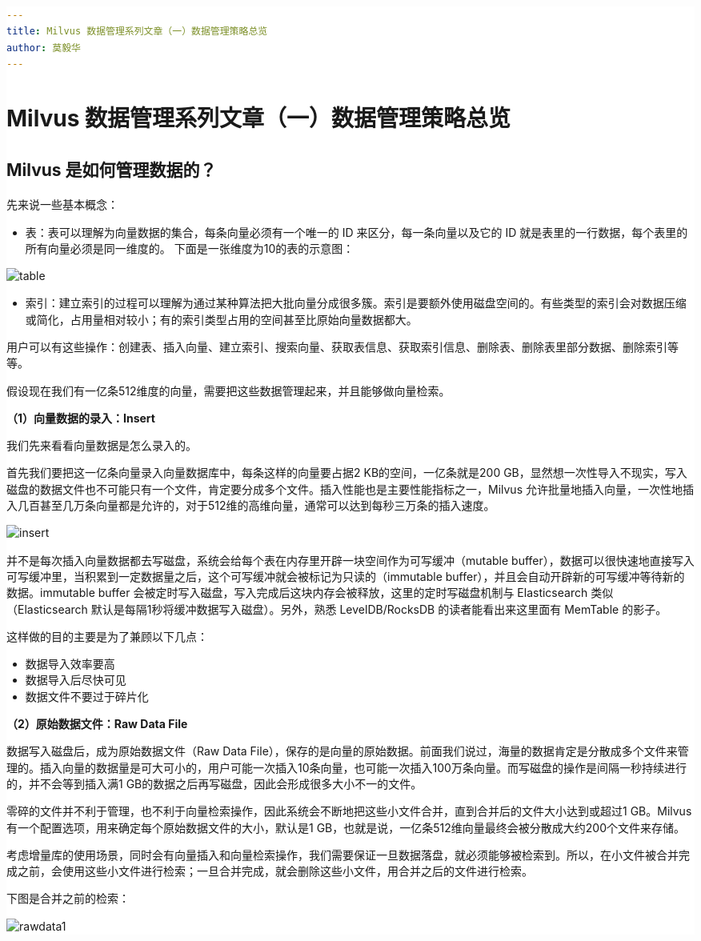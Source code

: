 ```yaml
---
title: Milvus 数据管理系列文章（一）数据管理策略总览
author: 莫毅华
---
```


# Milvus 数据管理系列文章（一）数据管理策略总览
## Milvus 是如何管理数据的？

先来说一些基本概念：

- 表：表可以理解为向量数据的集合，每条向量必须有一个唯一的 ID 来区分，每一条向量以及它的 ID 就是表里的一行数据，每个表里的所有向量必须是同一维度的。
下面是一张维度为10的表的示意图：

![table](https://raw.githubusercontent.com/milvus-io/www.milvus.io/master/website/blog/assets/data_manage/table.png)

- 索引：建立索引的过程可以理解为通过某种算法把大批向量分成很多簇。索引是要额外使用磁盘空间的。有些类型的索引会对数据压缩或简化，占用量相对较小；有的索引类型占用的空间甚至比原始向量数据都大。

用户可以有这些操作：创建表、插入向量、建立索引、搜索向量、获取表信息、获取索引信息、删除表、删除表里部分数据、删除索引等等。

假设现在我们有一亿条512维度的向量，需要把这些数据管理起来，并且能够做向量检索。

**（1）向量数据的录入：Insert**

我们先来看看向量数据是怎么录入的。

首先我们要把这一亿条向量录入向量数据库中，每条这样的向量要占据2 KB的空间，一亿条就是200 GB，显然想一次性导入不现实，写入磁盘的数据文件也不可能只有一个文件，肯定要分成多个文件。插入性能也是主要性能指标之一，Milvus 允许批量地插入向量，一次性地插入几百甚至几万条向量都是允许的，对于512维的高维向量，通常可以达到每秒三万条的插入速度。

![insert](https://raw.githubusercontent.com/milvus-io/www.milvus.io/master/website/blog/assets/data_manage/insert.png)

并不是每次插入向量数据都去写磁盘，系统会给每个表在内存里开辟一块空间作为可写缓冲（mutable buffer），数据可以很快速地直接写入可写缓冲里，当积累到一定数据量之后，这个可写缓冲就会被标记为只读的（immutable buffer），并且会自动开辟新的可写缓冲等待新的数据。immutable buffer 会被定时写入磁盘，写入完成后这块内存会被释放，这里的定时写磁盘机制与 Elasticsearch 类似（Elasticsearch 默认是每隔1秒将缓冲数据写入磁盘）。另外，熟悉 LevelDB/RocksDB 的读者能看出来这里面有 MemTable 的影子。

这样做的目的主要是为了兼顾以下几点：

- 数据导入效率要高
- 数据导入后尽快可见
- 数据文件不要过于碎片化

**（2）原始数据文件：Raw Data File**

数据写入磁盘后，成为原始数据文件（Raw Data File），保存的是向量的原始数据。前面我们说过，海量的数据肯定是分散成多个文件来管理的。插入向量的数据量是可大可小的，用户可能一次插入10条向量，也可能一次插入100万条向量。而写磁盘的操作是间隔一秒持续进行的，并不会等到插入满1 GB的数据之后再写磁盘，因此会形成很多大小不一的文件。

零碎的文件并不利于管理，也不利于向量检索操作，因此系统会不断地把这些小文件合并，直到合并后的文件大小达到或超过1 GB。Milvus有一个配置选项，用来确定每个原始数据文件的大小，默认是1 GB，也就是说，一亿条512维向量最终会被分散成大约200个文件来存储。

考虑增量库的使用场景，同时会有向量插入和向量检索操作，我们需要保证一旦数据落盘，就必须能够被检索到。所以，在小文件被合并完成之前，会使用这些小文件进行检索；一旦合并完成，就会删除这些小文件，用合并之后的文件进行检索。

下图是合并之前的检索：

![rawdata1](https://raw.githubusercontent.com/milvus-io/www.milvus.io/master/website/blog/assets/data_manage/rawdata1.png)
